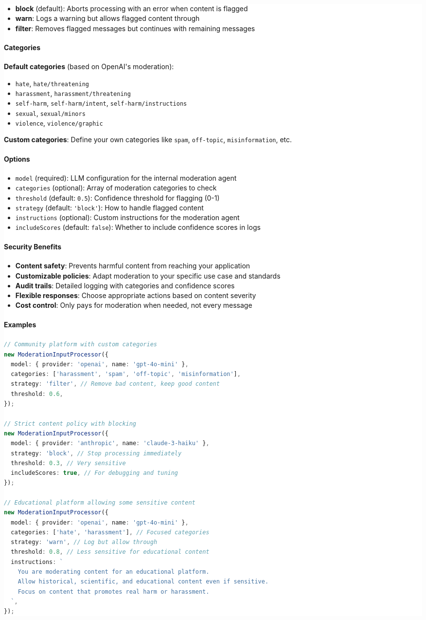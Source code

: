 - **block** (default): Aborts processing with an error when content is flagged
- **warn**: Logs a warning but allows flagged content through
- **filter**: Removes flagged messages but continues with remaining messages

#### Categories

**Default categories** (based on OpenAI's moderation):

- `hate`, `hate/threatening`
- `harassment`, `harassment/threatening`
- `self-harm`, `self-harm/intent`, `self-harm/instructions`
- `sexual`, `sexual/minors`
- `violence`, `violence/graphic`

**Custom categories**: Define your own categories like `spam`, `off-topic`, `misinformation`, etc.

#### Options

- `model` (required): LLM configuration for the internal moderation agent
- `categories` (optional): Array of moderation categories to check
- `threshold` (default: `0.5`): Confidence threshold for flagging (0-1)
- `strategy` (default: `'block'`): How to handle flagged content
- `instructions` (optional): Custom instructions for the moderation agent
- `includeScores` (default: `false`): Whether to include confidence scores in logs

#### Security Benefits

- **Content safety**: Prevents harmful content from reaching your application
- **Customizable policies**: Adapt moderation to your specific use case and standards
- **Audit trails**: Detailed logging with categories and confidence scores
- **Flexible responses**: Choose appropriate actions based on content severity
- **Cost control**: Only pays for moderation when needed, not every message

#### Examples

```typescript
// Community platform with custom categories
new ModerationInputProcessor({
  model: { provider: 'openai', name: 'gpt-4o-mini' },
  categories: ['harassment', 'spam', 'off-topic', 'misinformation'],
  strategy: 'filter', // Remove bad content, keep good content
  threshold: 0.6,
});

// Strict content policy with blocking
new ModerationInputProcessor({
  model: { provider: 'anthropic', name: 'claude-3-haiku' },
  strategy: 'block', // Stop processing immediately
  threshold: 0.3, // Very sensitive
  includeScores: true, // For debugging and tuning
});

// Educational platform allowing some sensitive content
new ModerationInputProcessor({
  model: { provider: 'openai', name: 'gpt-4o-mini' },
  categories: ['hate', 'harassment'], // Focused categories
  strategy: 'warn', // Log but allow through
  threshold: 0.8, // Less sensitive for educational content
  instructions: `
    You are moderating content for an educational platform.
    Allow historical, scientific, and educational content even if sensitive.
    Focus on content that promotes real harm or harassment.
  `,
});
```
